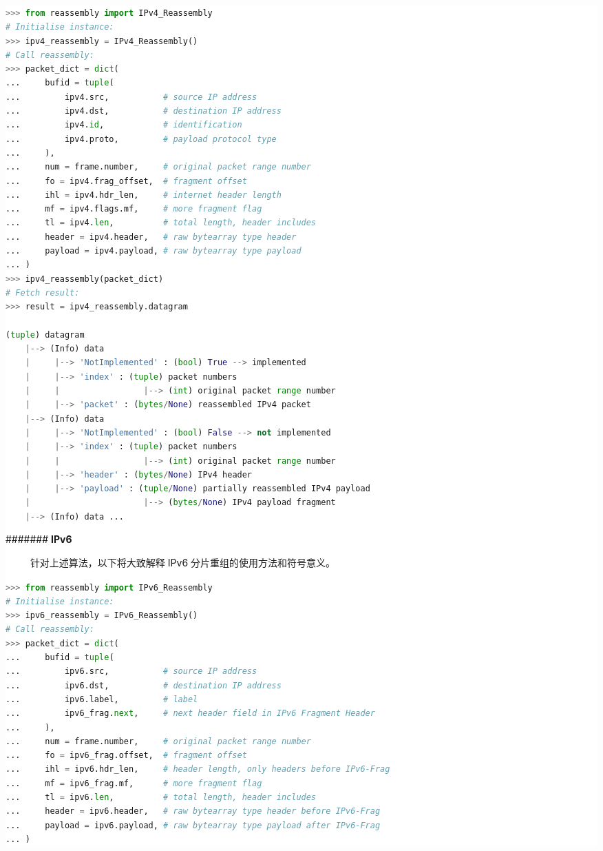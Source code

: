 ```python
>>> from reassembly import IPv4_Reassembly
# Initialise instance:
>>> ipv4_reassembly = IPv4_Reassembly()
# Call reassembly:
>>> packet_dict = dict(
...     bufid = tuple(
...         ipv4.src,           # source IP address
...         ipv4.dst,           # destination IP address
...         ipv4.id,            # identification
...         ipv4.proto,         # payload protocol type
...     ),
...     num = frame.number,     # original packet range number
...     fo = ipv4.frag_offset,  # fragment offset
...     ihl = ipv4.hdr_len,     # internet header length
...     mf = ipv4.flags.mf,     # more fragment flag
...     tl = ipv4.len,          # total length, header includes
...     header = ipv4.header,   # raw bytearray type header
...     payload = ipv4.payload, # raw bytearray type payload
... )
>>> ipv4_reassembly(packet_dict)
# Fetch result:
>>> result = ipv4_reassembly.datagram

(tuple) datagram
    |--> (Info) data
    |     |--> 'NotImplemented' : (bool) True --> implemented
    |     |--> 'index' : (tuple) packet numbers
    |     |                 |--> (int) original packet range number
    |     |--> 'packet' : (bytes/None) reassembled IPv4 packet
    |--> (Info) data
    |     |--> 'NotImplemented' : (bool) False --> not implemented
    |     |--> 'index' : (tuple) packet numbers
    |     |                 |--> (int) original packet range number
    |     |--> 'header' : (bytes/None) IPv4 header
    |     |--> 'payload' : (tuple/None) partially reassembled IPv4 payload
    |                       |--> (bytes/None) IPv4 payload fragment
    |--> (Info) data ...
```

<a name="ipv6"> </a>

####### __IPv6__

&emsp; &emsp; 针对上述算法，以下将大致解释 IPv6 分片重组的使用方法和符号意义。

```python
>>> from reassembly import IPv6_Reassembly
# Initialise instance:
>>> ipv6_reassembly = IPv6_Reassembly()
# Call reassembly:
>>> packet_dict = dict(
...     bufid = tuple(
...         ipv6.src,           # source IP address
...         ipv6.dst,           # destination IP address
...         ipv6.label,         # label
...         ipv6_frag.next,     # next header field in IPv6 Fragment Header
...     ),
...     num = frame.number,     # original packet range number
...     fo = ipv6_frag.offset,  # fragment offset
...     ihl = ipv6.hdr_len,     # header length, only headers before IPv6-Frag
...     mf = ipv6_frag.mf,      # more fragment flag
...     tl = ipv6.len,          # total length, header includes
...     header = ipv6.header,   # raw bytearray type header before IPv6-Frag
...     payload = ipv6.payload, # raw bytearray type payload after IPv6-Frag
... )
```